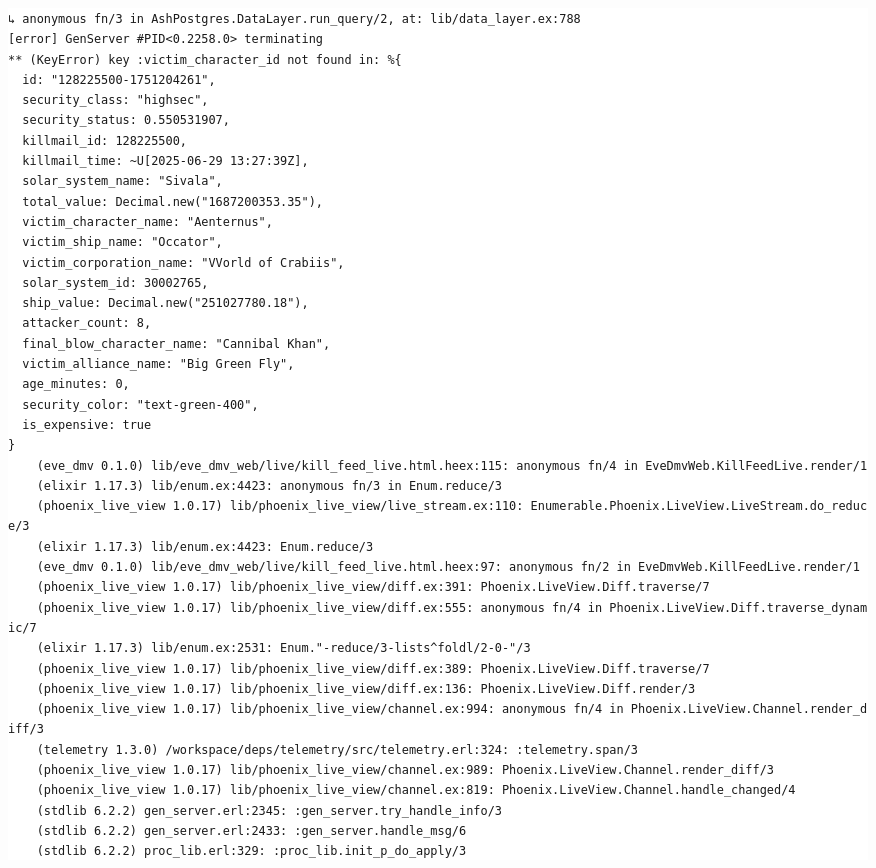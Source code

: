 ```
↳ anonymous fn/3 in AshPostgres.DataLayer.run_query/2, at: lib/data_layer.ex:788
[error] GenServer #PID<0.2258.0> terminating
** (KeyError) key :victim_character_id not found in: %{
  id: "128225500-1751204261",
  security_class: "highsec",
  security_status: 0.550531907,
  killmail_id: 128225500,
  killmail_time: ~U[2025-06-29 13:27:39Z],
  solar_system_name: "Sivala",
  total_value: Decimal.new("1687200353.35"),
  victim_character_name: "Aenternus",
  victim_ship_name: "Occator",
  victim_corporation_name: "VVorld of Crabiis",
  solar_system_id: 30002765,
  ship_value: Decimal.new("251027780.18"),
  attacker_count: 8,
  final_blow_character_name: "Cannibal Khan",
  victim_alliance_name: "Big Green Fly",
  age_minutes: 0,
  security_color: "text-green-400",
  is_expensive: true
}
    (eve_dmv 0.1.0) lib/eve_dmv_web/live/kill_feed_live.html.heex:115: anonymous fn/4 in EveDmvWeb.KillFeedLive.render/1
    (elixir 1.17.3) lib/enum.ex:4423: anonymous fn/3 in Enum.reduce/3
    (phoenix_live_view 1.0.17) lib/phoenix_live_view/live_stream.ex:110: Enumerable.Phoenix.LiveView.LiveStream.do_reduce/3
    (elixir 1.17.3) lib/enum.ex:4423: Enum.reduce/3
    (eve_dmv 0.1.0) lib/eve_dmv_web/live/kill_feed_live.html.heex:97: anonymous fn/2 in EveDmvWeb.KillFeedLive.render/1
    (phoenix_live_view 1.0.17) lib/phoenix_live_view/diff.ex:391: Phoenix.LiveView.Diff.traverse/7
    (phoenix_live_view 1.0.17) lib/phoenix_live_view/diff.ex:555: anonymous fn/4 in Phoenix.LiveView.Diff.traverse_dynamic/7
    (elixir 1.17.3) lib/enum.ex:2531: Enum."-reduce/3-lists^foldl/2-0-"/3
    (phoenix_live_view 1.0.17) lib/phoenix_live_view/diff.ex:389: Phoenix.LiveView.Diff.traverse/7
    (phoenix_live_view 1.0.17) lib/phoenix_live_view/diff.ex:136: Phoenix.LiveView.Diff.render/3
    (phoenix_live_view 1.0.17) lib/phoenix_live_view/channel.ex:994: anonymous fn/4 in Phoenix.LiveView.Channel.render_diff/3
    (telemetry 1.3.0) /workspace/deps/telemetry/src/telemetry.erl:324: :telemetry.span/3
    (phoenix_live_view 1.0.17) lib/phoenix_live_view/channel.ex:989: Phoenix.LiveView.Channel.render_diff/3
    (phoenix_live_view 1.0.17) lib/phoenix_live_view/channel.ex:819: Phoenix.LiveView.Channel.handle_changed/4
    (stdlib 6.2.2) gen_server.erl:2345: :gen_server.try_handle_info/3
    (stdlib 6.2.2) gen_server.erl:2433: :gen_server.handle_msg/6
    (stdlib 6.2.2) proc_lib.erl:329: :proc_lib.init_p_do_apply/3
```